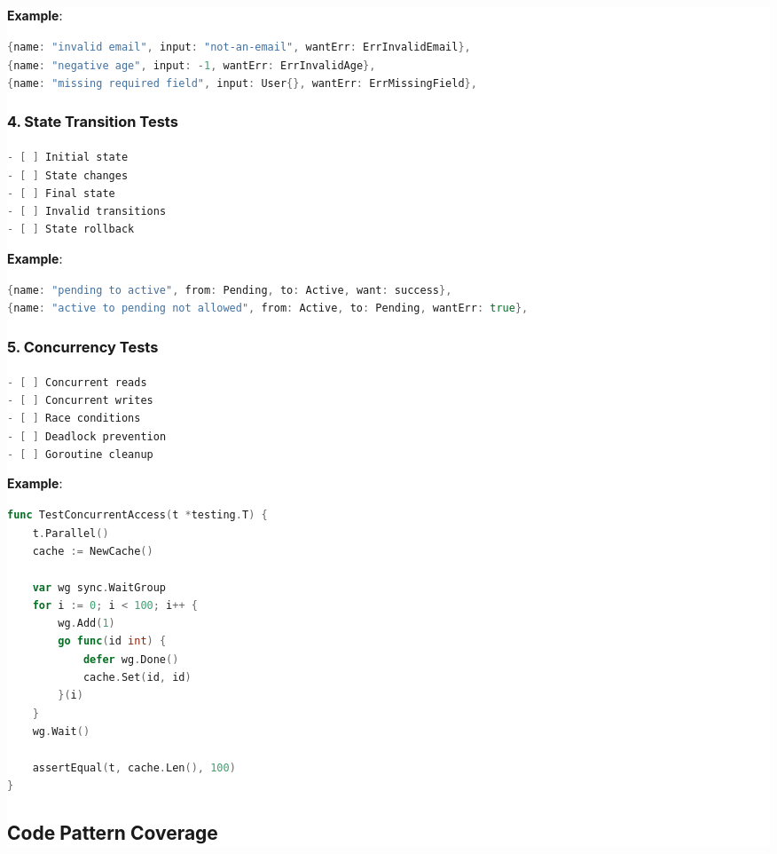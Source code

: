 **Example**:
```go
{name: "invalid email", input: "not-an-email", wantErr: ErrInvalidEmail},
{name: "negative age", input: -1, wantErr: ErrInvalidAge},
{name: "missing required field", input: User{}, wantErr: ErrMissingField},
```

### 4. State Transition Tests
```go
- [ ] Initial state
- [ ] State changes
- [ ] Final state
- [ ] Invalid transitions
- [ ] State rollback
```

**Example**:
```go
{name: "pending to active", from: Pending, to: Active, want: success},
{name: "active to pending not allowed", from: Active, to: Pending, wantErr: true},
```

### 5. Concurrency Tests
```go
- [ ] Concurrent reads
- [ ] Concurrent writes
- [ ] Race conditions
- [ ] Deadlock prevention
- [ ] Goroutine cleanup
```

**Example**:
```go
func TestConcurrentAccess(t *testing.T) {
    t.Parallel()
    cache := NewCache()

    var wg sync.WaitGroup
    for i := 0; i < 100; i++ {
        wg.Add(1)
        go func(id int) {
            defer wg.Done()
            cache.Set(id, id)
        }(i)
    }
    wg.Wait()

    assertEqual(t, cache.Len(), 100)
}
```

## Code Pattern Coverage
